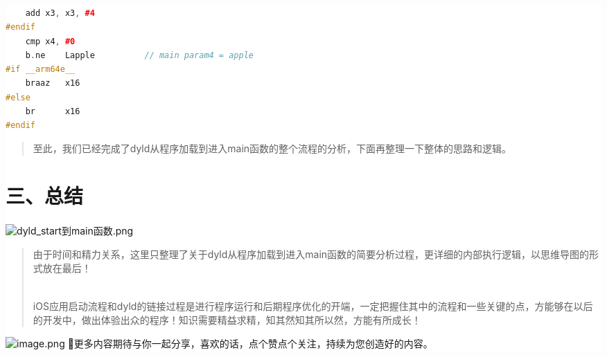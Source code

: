```c++
	add	x3, x3, #4
#endif
	cmp	x4, #0
	b.ne	Lapple		    // main param4 = apple
#if __arm64e__
	braaz   x16
#else
	br      x16
#endif

```
> 至此，我们已经完成了dyld从程序加载到进入main函数的整个流程的分析，下面再整理一下整体的思路和逻辑。

# 三、总结

![dyld_start到main函数.png](https://p1-juejin.byteimg.com/tos-cn-i-k3u1fbpfcp/26b3da919c1543db9b71283cc6e468ea~tplv-k3u1fbpfcp-watermark.image)

> 由于时间和精力关系，这里只整理了关于dyld从程序加载到进入main函数的简要分析过程，更详细的内部执行逻辑，以思维导图的形式放在最后！
>
><br>
> iOS应用启动流程和dyld的链接过程是进行程序运行和后期程序优化的开端，一定把握住其中的流程和一些关键的点，方能够在以后的开发中，做出体验出众的程序！知识需要精益求精，知其然知其所以然，方能有所成长！

![image.png](https://p6-juejin.byteimg.com/tos-cn-i-k3u1fbpfcp/0e924fbcb78d411889926c88ab3cd736~tplv-k3u1fbpfcp-watermark.image)
🌺更多内容期待与你一起分享，喜欢的话，点个赞点个关注，持续为您创造好的内容。

